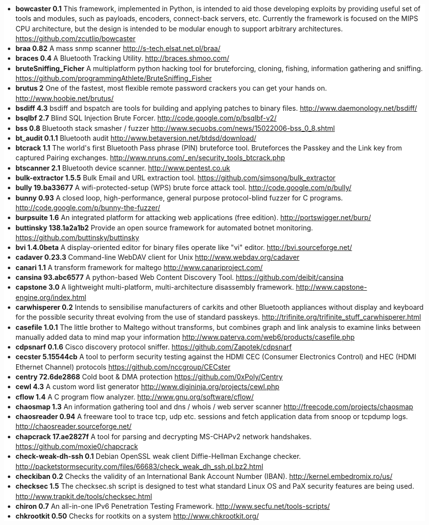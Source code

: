 * __bowcaster	0.1__	This framework, implemented in Python, is intended to aid those developing exploits by providing useful set of tools and modules, such as payloads, encoders, connect-back servers, etc. Currently the framework is focused on the MIPS CPU architecture, but the design is intended to be modular enough to support arbitrary architectures.	https://github.com/zcutlip/bowcaster
* __braa	0.82__	A mass snmp scanner	http://s-tech.elsat.net.pl/braa/
* __braces	0.4__	A Bluetooth Tracking Utility.	http://braces.shmoo.com/
* __bruteSniffing_Ficher__ A multiplatform python hacking tool for bruteforcing, cloning, fishing, information gathering and sniffing. https://github.com/programmingAthlete/BruteSniffing_Fisher
* __brutus	2__	One of the fastest, most flexible remote password crackers you can get your hands on.	http://www.hoobie.net/brutus/
* __bsdiff	4.3__	bsdiff and bspatch are tools for building and applying patches to binary files.	http://www.daemonology.net/bsdiff/
* __bsqlbf	2.7__	Blind SQL Injection Brute Forcer.	http://code.google.com/p/bsqlbf-v2/
* __bss	0.8__	Bluetooth stack smasher / fuzzer	http://www.secuobs.com/news/15022006-bss_0_8.shtml
* __bt_audit	0.1.1__	Bluetooth audit	http://www.betaversion.net/btdsd/download/
* __btcrack	1.1__	The world's first Bluetooth Pass phrase (PIN) bruteforce tool. Bruteforces the Passkey and the Link key from captured Pairing exchanges.	http://www.nruns.com/_en/security_tools_btcrack.php
* __btscanner	2.1__	Bluetooth device scanner.	http://www.pentest.co.uk
* __bulk-extractor	1.5.5__	Bulk Email and URL extraction tool.	https://github.com/simsong/bulk_extractor
* __bully	19.ba33677__	A wifi-protected-setup (WPS) brute force attack tool.	http://code.google.com/p/bully/
* __bunny	0.93__	A closed loop, high-performance, general purpose protocol-blind fuzzer for C programs.	http://code.google.com/p/bunny-the-fuzzer/
* __burpsuite	1.6__	An integrated platform for attacking web applications (free edition).	http://portswigger.net/burp/
* __buttinsky	138.1a2a1b2__	Provide an open source framework for automated botnet monitoring.	https://github.com/buttinsky/buttinsky
* __bvi	1.4.0beta__	A display-oriented editor for binary files operate like "vi" editor.	http://bvi.sourceforge.net/
* __cadaver	0.23.3__	Command-line WebDAV client for Unix	http://www.webdav.org/cadaver
* __canari	1.1__	A transform framework for maltego	http://www.canariproject.com/
* __cansina	93.abc6577__	A python-based Web Content Discovery Tool.	https://github.com/deibit/cansina
* __capstone	3.0__	A lightweight multi-platform, multi-architecture disassembly framework.	http://www.capstone-engine.org/index.html
* __carwhisperer	0.2__	Intends to sensibilise manufacturers of carkits and other Bluetooth appliances without display and keyboard for the possible security threat evolving from the use of standard passkeys.	http://trifinite.org/trifinite_stuff_carwhisperer.html
* __casefile	1.0.1__	The little brother to Maltego without transforms, but combines graph and link analysis to examine links between manually added data to mind map your information	http://www.paterva.com/web6/products/casefile.php
* __cdpsnarf	0.1.6__	Cisco discovery protocol sniffer.	https://github.com/Zapotek/cdpsnarf
* __cecster	5.15544cb__	A tool to perform security testing against the HDMI CEC (Consumer Electronics Control) and HEC (HDMI Ethernet Channel) protocols	https://github.com/nccgroup/CECster
* __centry	72.6de2868__	Cold boot & DMA protection	https://github.com/0xPoly/Centry
* __cewl	4.3__	A custom word list generator	http://www.digininja.org/projects/cewl.php
* __cflow	1.4__	A C program flow analyzer.	http://www.gnu.org/software/cflow/
* __chaosmap	1.3__	An information gathering tool and dns / whois / web server scanner	http://freecode.com/projects/chaosmap
* __chaosreader	0.94__	A freeware tool to trace tcp, udp etc. sessions and fetch application data from snoop or tcpdump logs.	http://chaosreader.sourceforge.net/
* __chapcrack	17.ae2827f__	A tool for parsing and decrypting MS-CHAPv2 network handshakes.	https://github.com/moxie0/chapcrack
* __check-weak-dh-ssh	0.1__	Debian OpenSSL weak client Diffie-Hellman Exchange checker.	http://packetstormsecurity.com/files/66683/check_weak_dh_ssh.pl.bz2.html
* __checkiban	0.2__	Checks the validity of an International Bank Account Number (IBAN).	http://kernel.embedromix.ro/us/
* __checksec	1.5__	The checksec.sh script is designed to test what standard Linux OS and PaX security features are being used.	http://www.trapkit.de/tools/checksec.html
* __chiron	0.7__	An all-in-one IPv6 Penetration Testing Framework.	http://www.secfu.net/tools-scripts/
* __chkrootkit	0.50__	Checks for rootkits on a system	http://www.chkrootkit.org/